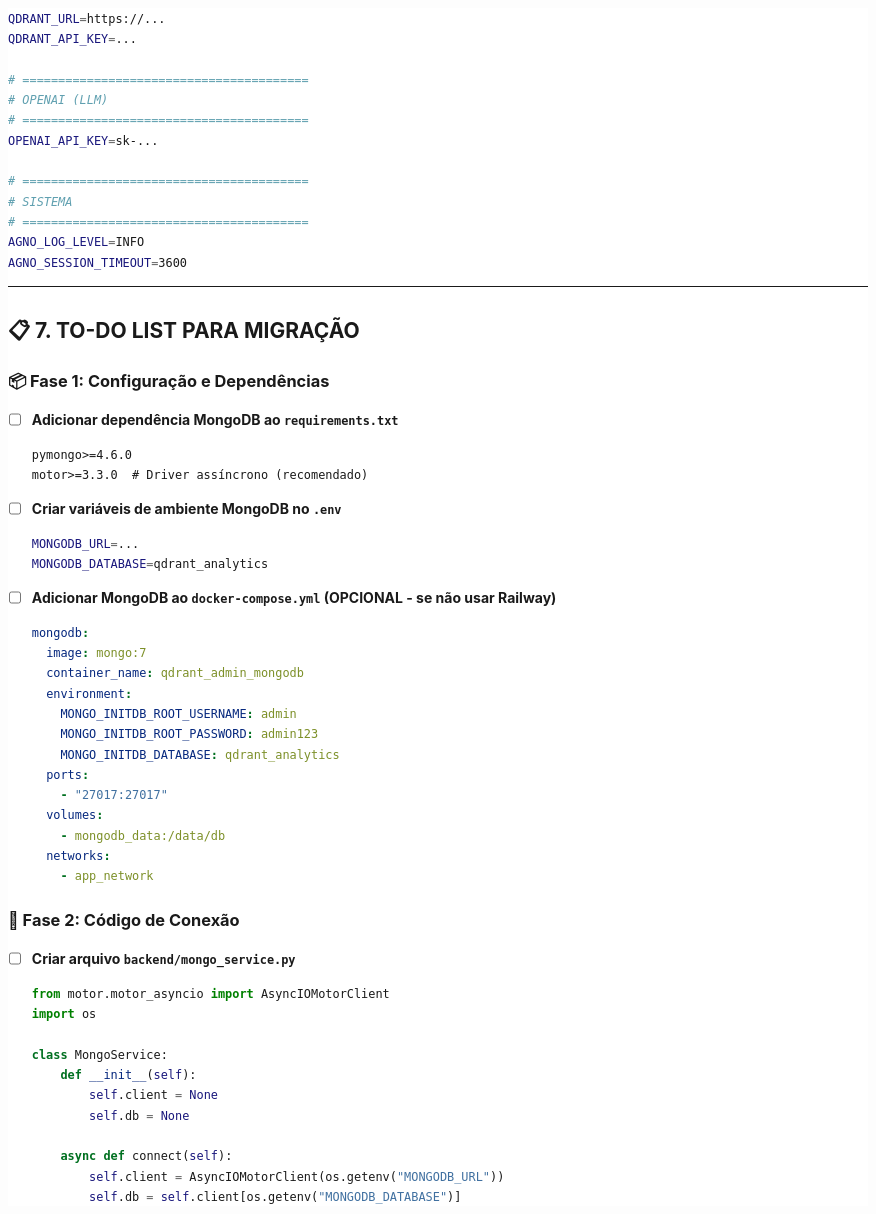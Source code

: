```bash
QDRANT_URL=https://...
QDRANT_API_KEY=...

# ========================================
# OPENAI (LLM)
# ========================================
OPENAI_API_KEY=sk-...

# ========================================
# SISTEMA
# ========================================
AGNO_LOG_LEVEL=INFO
AGNO_SESSION_TIMEOUT=3600
```

---

## 📋 7. TO-DO LIST PARA MIGRAÇÃO

### 📦 Fase 1: Configuração e Dependências

- [ ] **Adicionar dependência MongoDB ao `requirements.txt`**
  ```txt
  pymongo>=4.6.0
  motor>=3.3.0  # Driver assíncrono (recomendado)
  ```

- [ ] **Criar variáveis de ambiente MongoDB no `.env`**
  ```bash
  MONGODB_URL=...
  MONGODB_DATABASE=qdrant_analytics
  ```

- [ ] **Adicionar MongoDB ao `docker-compose.yml` (OPCIONAL - se não usar Railway)**
  ```yaml
  mongodb:
    image: mongo:7
    container_name: qdrant_admin_mongodb
    environment:
      MONGO_INITDB_ROOT_USERNAME: admin
      MONGO_INITDB_ROOT_PASSWORD: admin123
      MONGO_INITDB_DATABASE: qdrant_analytics
    ports:
      - "27017:27017"
    volumes:
      - mongodb_data:/data/db
    networks:
      - app_network
  ```

### 🔧 Fase 2: Código de Conexão

- [ ] **Criar arquivo `backend/mongo_service.py`**
  ```python
  from motor.motor_asyncio import AsyncIOMotorClient
  import os

  class MongoService:
      def __init__(self):
          self.client = None
          self.db = None

      async def connect(self):
          self.client = AsyncIOMotorClient(os.getenv("MONGODB_URL"))
          self.db = self.client[os.getenv("MONGODB_DATABASE")]
  ```